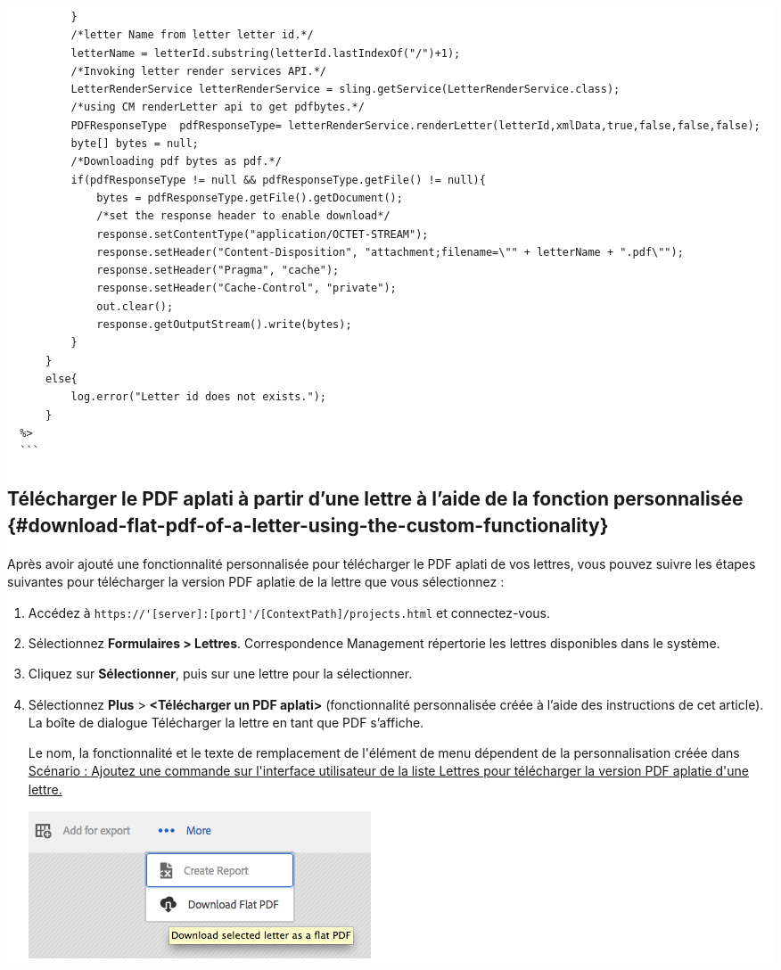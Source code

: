               }
              /*letter Name from letter letter id.*/
              letterName = letterId.substring(letterId.lastIndexOf("/")+1);
              /*Invoking letter render services API.*/
              LetterRenderService letterRenderService = sling.getService(LetterRenderService.class);
              /*using CM renderLetter api to get pdfbytes.*/
              PDFResponseType  pdfResponseType= letterRenderService.renderLetter(letterId,xmlData,true,false,false,false);
              byte[] bytes = null;
              /*Downloading pdf bytes as pdf.*/
              if(pdfResponseType != null && pdfResponseType.getFile() != null){
                  bytes = pdfResponseType.getFile().getDocument();
                  /*set the response header to enable download*/
                  response.setContentType("application/OCTET-STREAM");
                  response.setHeader("Content-Disposition", "attachment;filename=\"" + letterName + ".pdf\"");
                  response.setHeader("Pragma", "cache");
                  response.setHeader("Cache-Control", "private");
                  out.clear();
                  response.getOutputStream().write(bytes);
              }
          }
          else{
              log.error("Letter id does not exists.");
          }
      %>
      ```

## Télécharger le PDF aplati à partir d’une lettre à l’aide de la fonction personnalisée {#download-flat-pdf-of-a-letter-using-the-custom-functionality}

Après avoir ajouté une fonctionnalité personnalisée pour télécharger le PDF aplati de vos lettres, vous pouvez suivre les étapes suivantes pour télécharger la version PDF aplatie de la lettre que vous sélectionnez :

1. Accédez à `https://'[server]:[port]'/[ContextPath]/projects.html` et connectez-vous.

1. Sélectionnez **Formulaires > Lettres**. Correspondence Management répertorie les lettres disponibles dans le système.
1. Cliquez sur **Sélectionner**, puis sur une lettre pour la sélectionner.
1. Sélectionnez **Plus** > **&lt;Télécharger un PDF aplati>** (fonctionnalité personnalisée créée à l’aide des instructions de cet article). La boîte de dialogue Télécharger la lettre en tant que PDF s’affiche.

   Le nom, la fonctionnalité et le texte de remplacement de l&#39;élément de menu dépendent de la personnalisation créée dans [Scénario : Ajoutez une commande sur l&#39;interface utilisateur de la liste Lettres pour télécharger la version PDF aplatie d&#39;une lettre.](#addcommandtoletters)

   ![Fonctionnalité personnalisée : Télécharger le PDF aplati](assets/5_downloadflatpdf.png)
